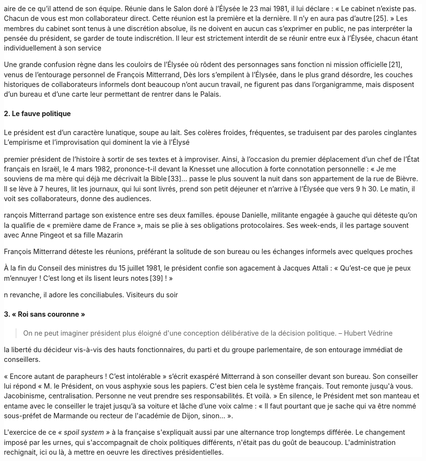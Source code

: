 aire de ce qu’il attend de son équipe. Réunie dans le Salon doré à l’Élysée le 23 mai 1981, il lui déclare : « Le cabinet n’existe pas. Chacun de vous est mon collaborateur direct. Cette réunion est la première et la dernière. Il n’y en aura pas d’autre [25]. » Les membres du cabinet sont tenus à une discrétion absolue, ils ne doivent en aucun cas s’exprimer en public, ne pas interpréter la pensée du président, se garder de toute indiscrétion. Il leur est strictement interdit de se réunir entre eux à l’Élysée, chacun étant individuellement à son service

Une grande confusion règne dans les couloirs de l’Élysée où rôdent des personnages sans fonction ni mission officielle [21], venus de l’entourage personnel de François Mitterrand,
Dès lors s’empilent à l’Élysée, dans le plus grand désordre, les couches historiques de collaborateurs informels dont beaucoup n’ont aucun travail, ne figurent pas dans l’organigramme, mais disposent d’un bureau et d’une carte leur permettant de rentrer dans le Palais. 

#### 2. Le fauve politique 

Le président est d’un caractère lunatique, soupe au lait. Ses colères froides, fréquentes, se traduisent par des paroles cinglantes
L’empirisme et l’improvisation qui dominent la vie à l’Élysé

 premier président de l’histoire à sortir de ses textes et à improviser. Ainsi, à l’occasion du premier déplacement d’un chef de l’État français en Israël, le 4 mars 1982, prononce-t-il devant la Knesset une allocution à forte connotation personnelle : « Je me souviens de ma mère qui déjà me décrivait la Bible [33]… 
passe le plus souvent la nuit dans son appartement de la rue de Bièvre. Il se lève à 7 heures, lit les journaux, qui lui sont livrés, prend son petit déjeuner et n’arrive à l’Élysée que vers 9 h 30. Le matin, il voit ses collaborateurs, donne des audiences.

rançois Mitterrand partage son existence entre ses deux familles. épouse Danielle, militante engagée à gauche qui déteste qu’on la qualifie de « première dame de France », mais se plie à ses obligations protocolaires. Ses week-ends, il les partage souvent avec Anne Pingeot et sa fille Mazarin

François Mitterrand déteste les réunions, préférant la solitude de son bureau ou les échanges informels avec quelques proches

À la fin du Conseil des ministres du 15 juillet 1981, le président confie son agacement à Jacques Attali : « Qu’est-ce que je peux m’ennuyer ! C’est long et ils lisent leurs notes [39] ! »

n revanche, il adore les conciliabules. Visiteurs du soir

#### 3. « Roi sans couronne »

> On ne peut imaginer président plus éloigné d'une conception délibérative de la décision politique. – Hubert Védrine 

la liberté du décideur vis-à-vis des hauts fonctionnaires, du parti et du groupe parlementaire, de son entourage immédiat de conseillers.

« Encore autant de parapheurs ! C’est intolérable » s’écrit exaspéré Mitterrand à son conseiller devant son bureau. Son conseiller lui répond « M. le Président, on vous asphyxie sous les papiers. C'est bien cela le système français. Tout remonte jusqu'à vous. Jacobinisme, centralisation. Personne ne veut prendre ses responsabilités. Et voilà. » En silence, le Président met son manteau et entame avec le conseiller le trajet jusqu’à sa voiture et lâche d’une voix calme : « Il faut pourtant que je sache qui va être nommé sous-préfet de Marmande ou recteur de l'académie de Dijon, sinon... ». 

L'exercice de ce _« spoil system »_ à la française s'expliquait aussi par une alternance trop longtemps différée. Le changement imposé par les urnes, qui s'accompagnait de choix politiques différents, n'était pas du goût de beaucoup. L'administration rechignait, ici ou là, à mettre en oeuvre les directives présidentielles.
